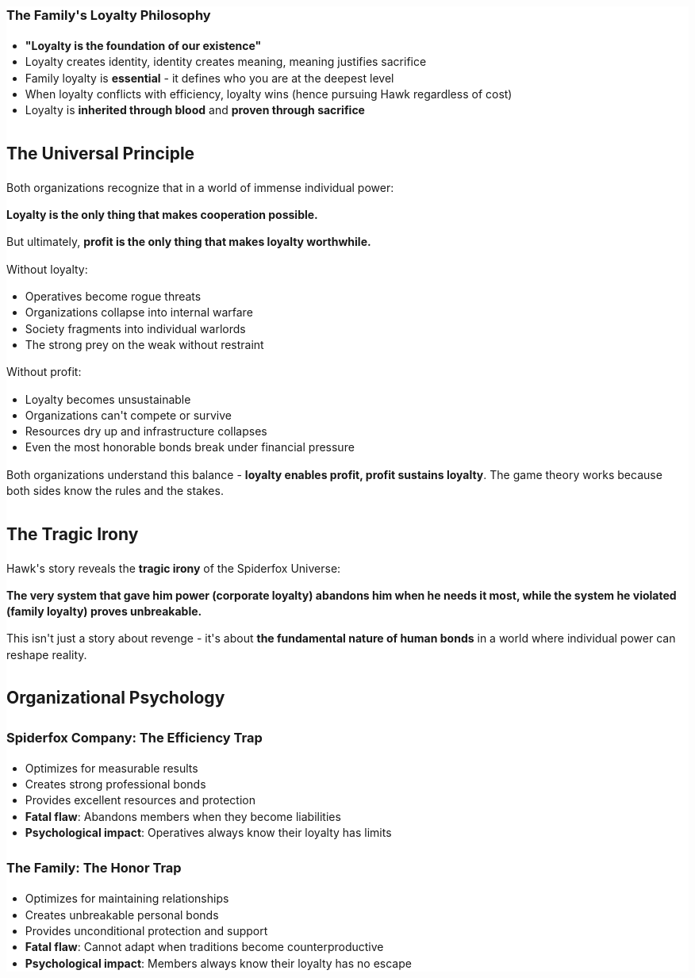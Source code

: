 ### The Family's Loyalty Philosophy
- **"Loyalty is the foundation of our existence"**
- Loyalty creates identity, identity creates meaning, meaning justifies sacrifice
- Family loyalty is **essential** - it defines who you are at the deepest level
- When loyalty conflicts with efficiency, loyalty wins (hence pursuing Hawk regardless of cost)
- Loyalty is **inherited through blood** and **proven through sacrifice**

## The Universal Principle

Both organizations recognize that in a world of immense individual power:

**Loyalty is the only thing that makes cooperation possible.**

But ultimately, **profit is the only thing that makes loyalty worthwhile.**

Without loyalty:
- Operatives become rogue threats
- Organizations collapse into internal warfare  
- Society fragments into individual warlords
- The strong prey on the weak without restraint

Without profit:
- Loyalty becomes unsustainable
- Organizations can't compete or survive
- Resources dry up and infrastructure collapses
- Even the most honorable bonds break under financial pressure

Both organizations understand this balance - **loyalty enables profit, profit sustains loyalty**. The game theory works because both sides know the rules and the stakes.

## The Tragic Irony

Hawk's story reveals the **tragic irony** of the Spiderfox Universe:

**The very system that gave him power (corporate loyalty) abandons him when he needs it most, while the system he violated (family loyalty) proves unbreakable.**

This isn't just a story about revenge - it's about **the fundamental nature of human bonds** in a world where individual power can reshape reality.

## Organizational Psychology

### Spiderfox Company: The Efficiency Trap
- Optimizes for measurable results
- Creates strong professional bonds
- Provides excellent resources and protection
- **Fatal flaw**: Abandons members when they become liabilities
- **Psychological impact**: Operatives always know their loyalty has limits

### The Family: The Honor Trap
- Optimizes for maintaining relationships
- Creates unbreakable personal bonds
- Provides unconditional protection and support
- **Fatal flaw**: Cannot adapt when traditions become counterproductive
- **Psychological impact**: Members always know their loyalty has no escape
